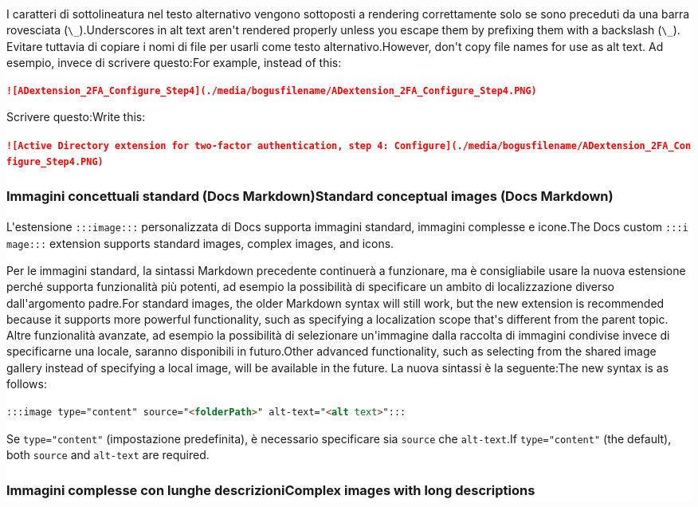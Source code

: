 <span data-ttu-id="b86f0-181">I caratteri di sottolineatura nel testo alternativo vengono sottoposti a rendering correttamente solo se sono preceduti da una barra rovesciata (`\_`).</span><span class="sxs-lookup"><span data-stu-id="b86f0-181">Underscores in alt text aren't rendered properly unless you escape them by prefixing them with a backslash (`\_`).</span></span> <span data-ttu-id="b86f0-182">Evitare tuttavia di copiare i nomi di file per usarli come testo alternativo.</span><span class="sxs-lookup"><span data-stu-id="b86f0-182">However, don't copy file names for use as alt text.</span></span> <span data-ttu-id="b86f0-183">Ad esempio, invece di scrivere questo:</span><span class="sxs-lookup"><span data-stu-id="b86f0-183">For example, instead of this:</span></span>

```markdown
![ADextension_2FA_Configure_Step4](./media/bogusfilename/ADextension_2FA_Configure_Step4.PNG)
```

<span data-ttu-id="b86f0-184">Scrivere questo:</span><span class="sxs-lookup"><span data-stu-id="b86f0-184">Write this:</span></span>

```markdown
![Active Directory extension for two-factor authentication, step 4: Configure](./media/bogusfilename/ADextension_2FA_Configure_Step4.PNG)
```

### <a name="standard-conceptual-images-docs-markdown"></a><span data-ttu-id="b86f0-185">Immagini concettuali standard (Docs Markdown)</span><span class="sxs-lookup"><span data-stu-id="b86f0-185">Standard conceptual images (Docs Markdown)</span></span>

<span data-ttu-id="b86f0-186">L'estensione `:::image:::` personalizzata di Docs supporta immagini standard, immagini complesse e icone.</span><span class="sxs-lookup"><span data-stu-id="b86f0-186">The Docs custom `:::image:::` extension supports standard images, complex images, and icons.</span></span>

<span data-ttu-id="b86f0-187">Per le immagini standard, la sintassi Markdown precedente continuerà a funzionare, ma è consigliabile usare la nuova estensione perché supporta funzionalità più potenti, ad esempio la possibilità di specificare un ambito di localizzazione diverso dall'argomento padre.</span><span class="sxs-lookup"><span data-stu-id="b86f0-187">For standard images, the older Markdown syntax will still work, but the new extension is recommended because it supports more powerful functionality, such as specifying a localization scope that's different from the parent topic.</span></span> <span data-ttu-id="b86f0-188">Altre funzionalità avanzate, ad esempio la possibilità di selezionare un'immagine dalla raccolta di immagini condivise invece di specificarne una locale, saranno disponibili in futuro.</span><span class="sxs-lookup"><span data-stu-id="b86f0-188">Other advanced functionality, such as selecting from the shared image gallery instead of specifying a local image, will be available in the future.</span></span> <span data-ttu-id="b86f0-189">La nuova sintassi è la seguente:</span><span class="sxs-lookup"><span data-stu-id="b86f0-189">The new syntax is as follows:</span></span>

```Markdown
:::image type="content" source="<folderPath>" alt-text="<alt text>":::
```

<span data-ttu-id="b86f0-190">Se `type="content"` (impostazione predefinita), è necessario specificare sia `source` che `alt-text`.</span><span class="sxs-lookup"><span data-stu-id="b86f0-190">If `type="content"` (the default), both `source` and `alt-text` are required.</span></span>

### <a name="complex-images-with-long-descriptions"></a><span data-ttu-id="b86f0-191">Immagini complesse con lunghe descrizioni</span><span class="sxs-lookup"><span data-stu-id="b86f0-191">Complex images with long descriptions</span></span>
